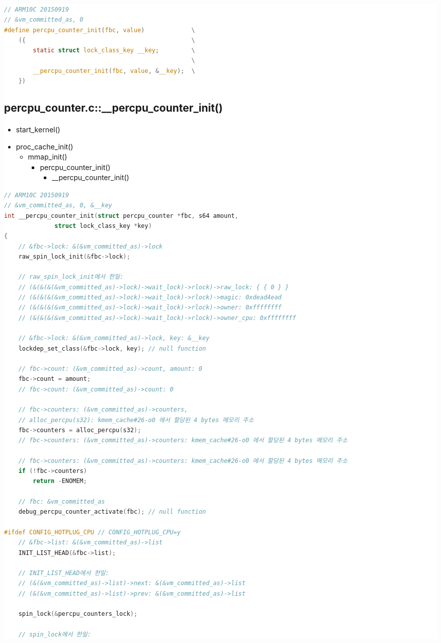 ```percpu_counter.h
// ARM10C 20150919
// &vm_committed_as, 0
#define percpu_counter_init(fbc, value)				\
	({						                		\
		static struct lock_class_key __key;			\
                 									\
		__percpu_counter_init(fbc, value, &__key);	\
	})
```

## percpu_counter.c::__percpu_counter_init()

* start_kernel()
 - proc_cache_init()
   - mmap_init()
     - percpu_counter_init()
       - __percpu_counter_init()

```percpu_counter.c
// ARM10C 20150919
// &vm_committed_as, 0, &__key
int __percpu_counter_init(struct percpu_counter *fbc, s64 amount,
			  struct lock_class_key *key)
{
	// &fbc->lock: &(&vm_committed_as)->lock
	raw_spin_lock_init(&fbc->lock);

	// raw_spin_lock_init에서 한일:
	// (&(&(&(&vm_committed_as)->lock)->wait_lock)->rlock)->raw_lock: { { 0 } }
	// (&(&(&(&vm_committed_as)->lock)->wait_lock)->rlock)->magic: 0xdead4ead
	// (&(&(&(&vm_committed_as)->lock)->wait_lock)->rlock)->owner: 0xffffffff
	// (&(&(&(&vm_committed_as)->lock)->wait_lock)->rlock)->owner_cpu: 0xffffffff

	// &fbc->lock: &(&vm_committed_as)->lock, key: &__key
	lockdep_set_class(&fbc->lock, key); // null function

	// fbc->count: (&vm_committed_as)->count, amount: 0
	fbc->count = amount;
	// fbc->count: (&vm_committed_as)->count: 0

	// fbc->counters: (&vm_committed_as)->counters,
	// alloc_percpu(s32): kmem_cache#26-o0 에서 할당된 4 bytes 메모리 주소
	fbc->counters = alloc_percpu(s32);
	// fbc->counters: (&vm_committed_as)->counters: kmem_cache#26-o0 에서 할당된 4 bytes 메모리 주소

	// fbc->counters: (&vm_committed_as)->counters: kmem_cache#26-o0 에서 할당된 4 bytes 메모리 주소
	if (!fbc->counters)
		return -ENOMEM;

	// fbc: &vm_committed_as
	debug_percpu_counter_activate(fbc); // null function

#ifdef CONFIG_HOTPLUG_CPU // CONFIG_HOTPLUG_CPU=y
	// &fbc->list: &(&vm_committed_as)->list
	INIT_LIST_HEAD(&fbc->list);

	// INIT_LIST_HEAD에서 한일:
	// (&(&vm_committed_as)->list)->next: &(&vm_committed_as)->list
	// (&(&vm_committed_as)->list)->prev: &(&vm_committed_as)->list

	spin_lock(&percpu_counters_lock);

	// spin_lock에서 한일:
```